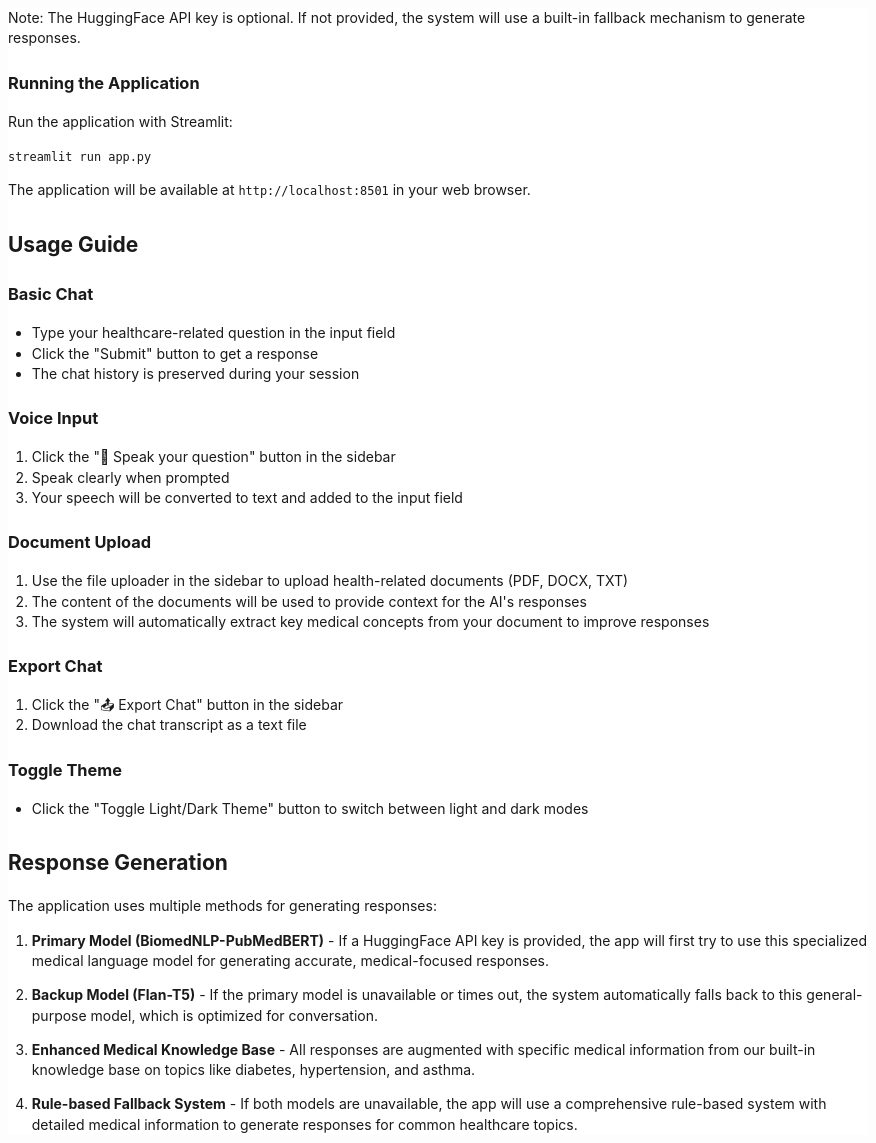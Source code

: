    Note: The HuggingFace API key is optional. If not provided, the system will use a built-in fallback mechanism to generate responses.

### Running the Application

Run the application with Streamlit:
```bash
streamlit run app.py
```

The application will be available at `http://localhost:8501` in your web browser.

## Usage Guide

### Basic Chat
- Type your healthcare-related question in the input field
- Click the "Submit" button to get a response
- The chat history is preserved during your session

### Voice Input
1. Click the "🎤 Speak your question" button in the sidebar
2. Speak clearly when prompted
3. Your speech will be converted to text and added to the input field

### Document Upload
1. Use the file uploader in the sidebar to upload health-related documents (PDF, DOCX, TXT)
2. The content of the documents will be used to provide context for the AI's responses
3. The system will automatically extract key medical concepts from your document to improve responses

### Export Chat
1. Click the "📤 Export Chat" button in the sidebar
2. Download the chat transcript as a text file

### Toggle Theme
- Click the "Toggle Light/Dark Theme" button to switch between light and dark modes

## Response Generation

The application uses multiple methods for generating responses:

1. **Primary Model (BiomedNLP-PubMedBERT)** - If a HuggingFace API key is provided, the app will first try to use this specialized medical language model for generating accurate, medical-focused responses.

2. **Backup Model (Flan-T5)** - If the primary model is unavailable or times out, the system automatically falls back to this general-purpose model, which is optimized for conversation.

3. **Enhanced Medical Knowledge Base** - All responses are augmented with specific medical information from our built-in knowledge base on topics like diabetes, hypertension, and asthma.

4. **Rule-based Fallback System** - If both models are unavailable, the app will use a comprehensive rule-based system with detailed medical information to generate responses for common healthcare topics.
